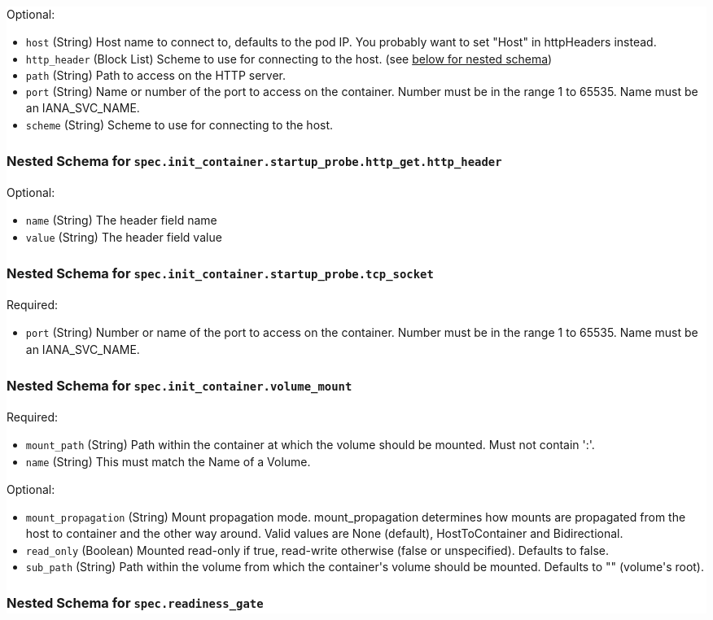 Optional:

- `host` (String) Host name to connect to, defaults to the pod IP. You probably want to set "Host" in httpHeaders instead.
- `http_header` (Block List) Scheme to use for connecting to the host. (see [below for nested schema](#nestedblock--spec--init_container--startup_probe--http_get--http_header))
- `path` (String) Path to access on the HTTP server.
- `port` (String) Name or number of the port to access on the container. Number must be in the range 1 to 65535. Name must be an IANA_SVC_NAME.
- `scheme` (String) Scheme to use for connecting to the host.

<a id="nestedblock--spec--init_container--startup_probe--http_get--http_header"></a>
### Nested Schema for `spec.init_container.startup_probe.http_get.http_header`

Optional:

- `name` (String) The header field name
- `value` (String) The header field value



<a id="nestedblock--spec--init_container--startup_probe--tcp_socket"></a>
### Nested Schema for `spec.init_container.startup_probe.tcp_socket`

Required:

- `port` (String) Number or name of the port to access on the container. Number must be in the range 1 to 65535. Name must be an IANA_SVC_NAME.



<a id="nestedblock--spec--init_container--volume_mount"></a>
### Nested Schema for `spec.init_container.volume_mount`

Required:

- `mount_path` (String) Path within the container at which the volume should be mounted. Must not contain ':'.
- `name` (String) This must match the Name of a Volume.

Optional:

- `mount_propagation` (String) Mount propagation mode. mount_propagation determines how mounts are propagated from the host to container and the other way around. Valid values are None (default), HostToContainer and Bidirectional.
- `read_only` (Boolean) Mounted read-only if true, read-write otherwise (false or unspecified). Defaults to false.
- `sub_path` (String) Path within the volume from which the container's volume should be mounted. Defaults to "" (volume's root).



<a id="nestedblock--spec--readiness_gate"></a>
### Nested Schema for `spec.readiness_gate`
